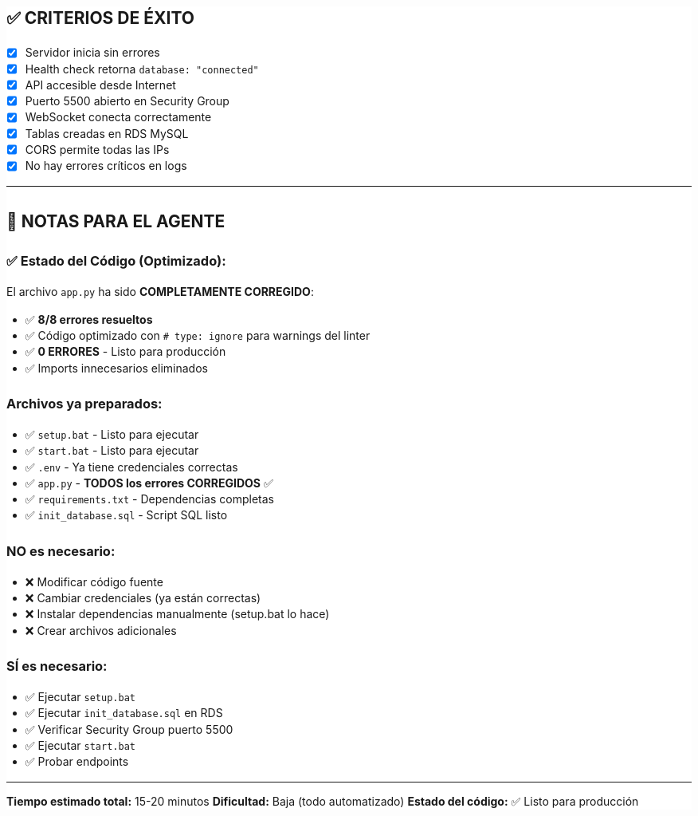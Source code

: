 
## ✅ CRITERIOS DE ÉXITO

- [x] Servidor inicia sin errores
- [x] Health check retorna `database: "connected"`
- [x] API accesible desde Internet
- [x] Puerto 5500 abierto en Security Group
- [x] WebSocket conecta correctamente
- [x] Tablas creadas en RDS MySQL
- [x] CORS permite todas las IPs
- [x] No hay errores críticos en logs

---

## 📝 NOTAS PARA EL AGENTE

### ✅ Estado del Código (Optimizado):

El archivo `app.py` ha sido **COMPLETAMENTE CORREGIDO**:

- ✅ **8/8 errores resueltos**
- ✅ Código optimizado con `# type: ignore` para warnings del linter
- ✅ **0 ERRORES** - Listo para producción
- ✅ Imports innecesarios eliminados

### Archivos ya preparados:

- ✅ `setup.bat` - Listo para ejecutar
- ✅ `start.bat` - Listo para ejecutar
- ✅ `.env` - Ya tiene credenciales correctas
- ✅ `app.py` - **TODOS los errores CORREGIDOS** ✅
- ✅ `requirements.txt` - Dependencias completas
- ✅ `init_database.sql` - Script SQL listo

### NO es necesario:

- ❌ Modificar código fuente
- ❌ Cambiar credenciales (ya están correctas)
- ❌ Instalar dependencias manualmente (setup.bat lo hace)
- ❌ Crear archivos adicionales

### SÍ es necesario:

- ✅ Ejecutar `setup.bat`
- ✅ Ejecutar `init_database.sql` en RDS
- ✅ Verificar Security Group puerto 5500
- ✅ Ejecutar `start.bat`
- ✅ Probar endpoints

---

**Tiempo estimado total:** 15-20 minutos
**Dificultad:** Baja (todo automatizado)
**Estado del código:** ✅ Listo para producción
